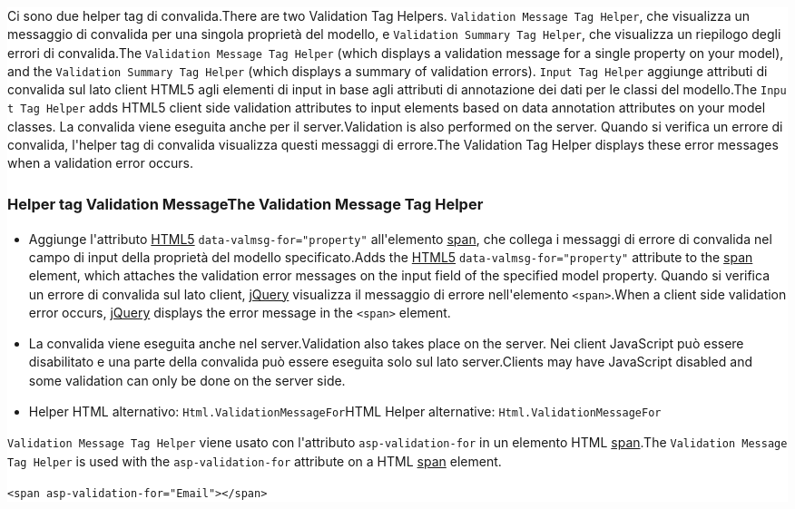 <span data-ttu-id="a89a4-281">Ci sono due helper tag di convalida.</span><span class="sxs-lookup"><span data-stu-id="a89a4-281">There are two Validation Tag Helpers.</span></span> <span data-ttu-id="a89a4-282">`Validation Message Tag Helper`, che visualizza un messaggio di convalida per una singola proprietà del modello, e `Validation Summary Tag Helper`, che visualizza un riepilogo degli errori di convalida.</span><span class="sxs-lookup"><span data-stu-id="a89a4-282">The `Validation Message Tag Helper` (which displays a validation message for a single property on your model), and the `Validation Summary Tag Helper` (which displays a summary of validation errors).</span></span> <span data-ttu-id="a89a4-283">`Input Tag Helper` aggiunge attributi di convalida sul lato client HTML5 agli elementi di input in base agli attributi di annotazione dei dati per le classi del modello.</span><span class="sxs-lookup"><span data-stu-id="a89a4-283">The `Input Tag Helper` adds HTML5 client side validation attributes to input elements based on data annotation attributes on your model classes.</span></span> <span data-ttu-id="a89a4-284">La convalida viene eseguita anche per il server.</span><span class="sxs-lookup"><span data-stu-id="a89a4-284">Validation is also performed on the server.</span></span> <span data-ttu-id="a89a4-285">Quando si verifica un errore di convalida, l'helper tag di convalida visualizza questi messaggi di errore.</span><span class="sxs-lookup"><span data-stu-id="a89a4-285">The Validation Tag Helper displays these error messages when a validation error occurs.</span></span>

### <a name="the-validation-message-tag-helper"></a><span data-ttu-id="a89a4-286">Helper tag Validation Message</span><span class="sxs-lookup"><span data-stu-id="a89a4-286">The Validation Message Tag Helper</span></span>

* <span data-ttu-id="a89a4-287">Aggiunge l'attributo [HTML5](https://developer.mozilla.org/docs/Web/Guide/HTML/HTML5)  `data-valmsg-for="property"` all'elemento [span](https://developer.mozilla.org/docs/Web/HTML/Element/span), che collega i messaggi di errore di convalida nel campo di input della proprietà del modello specificato.</span><span class="sxs-lookup"><span data-stu-id="a89a4-287">Adds the [HTML5](https://developer.mozilla.org/docs/Web/Guide/HTML/HTML5)  `data-valmsg-for="property"` attribute to the [span](https://developer.mozilla.org/docs/Web/HTML/Element/span) element, which attaches the validation error messages on the input field of the specified model property.</span></span> <span data-ttu-id="a89a4-288">Quando si verifica un errore di convalida sul lato client, [jQuery](https://jquery.com/) visualizza il messaggio di errore nell'elemento `<span>`.</span><span class="sxs-lookup"><span data-stu-id="a89a4-288">When a client side validation error occurs, [jQuery](https://jquery.com/) displays the error message in the `<span>` element.</span></span>

* <span data-ttu-id="a89a4-289">La convalida viene eseguita anche nel server.</span><span class="sxs-lookup"><span data-stu-id="a89a4-289">Validation also takes place on the server.</span></span> <span data-ttu-id="a89a4-290">Nei client JavaScript può essere disabilitato e una parte della convalida può essere eseguita solo sul lato server.</span><span class="sxs-lookup"><span data-stu-id="a89a4-290">Clients may have JavaScript disabled and some validation can only be done on the server side.</span></span>

* <span data-ttu-id="a89a4-291">Helper HTML alternativo: `Html.ValidationMessageFor`</span><span class="sxs-lookup"><span data-stu-id="a89a4-291">HTML Helper alternative: `Html.ValidationMessageFor`</span></span>

<span data-ttu-id="a89a4-292">`Validation Message Tag Helper` viene usato con l'attributo `asp-validation-for` in un elemento HTML [span](https://developer.mozilla.org/docs/Web/HTML/Element/span).</span><span class="sxs-lookup"><span data-stu-id="a89a4-292">The `Validation Message Tag Helper`  is used with the `asp-validation-for` attribute on a HTML [span](https://developer.mozilla.org/docs/Web/HTML/Element/span) element.</span></span>

```cshtml
<span asp-validation-for="Email"></span>
```
